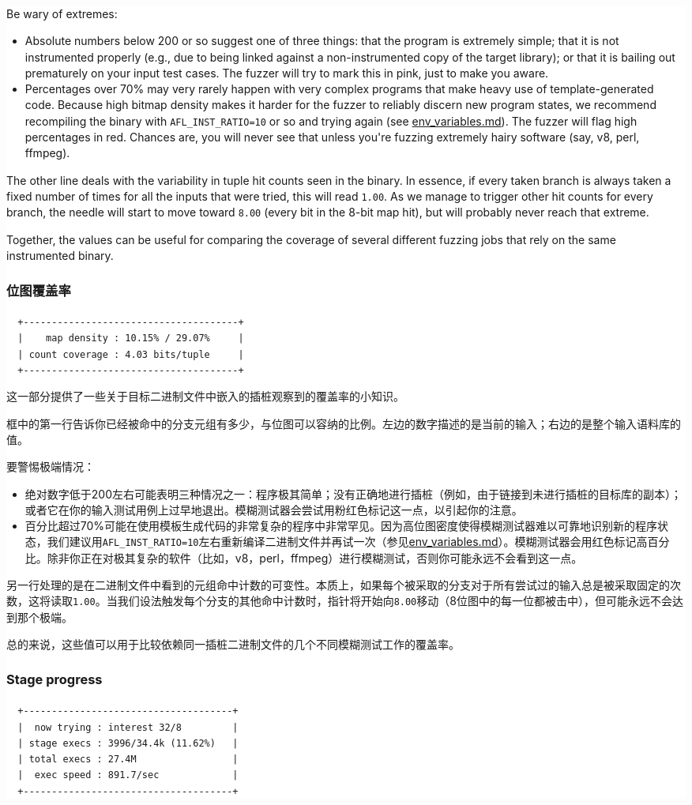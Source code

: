 Be wary of extremes:

- Absolute numbers below 200 or so suggest one of three things: that the program
  is extremely simple; that it is not instrumented properly (e.g., due to being
  linked against a non-instrumented copy of the target library); or that it is
  bailing out prematurely on your input test cases. The fuzzer will try to mark
  this in pink, just to make you aware.
- Percentages over 70% may very rarely happen with very complex programs that
  make heavy use of template-generated code. Because high bitmap density makes
  it harder for the fuzzer to reliably discern new program states, we recommend
  recompiling the binary with `AFL_INST_RATIO=10` or so and trying again (see
  [env_variables.md](env_variables.md)). The fuzzer will flag high percentages
  in red. Chances are, you will never see that unless you're fuzzing extremely
  hairy software (say, v8, perl, ffmpeg).

The other line deals with the variability in tuple hit counts seen in the
binary. In essence, if every taken branch is always taken a fixed number of
times for all the inputs that were tried, this will read `1.00`. As we manage to
trigger other hit counts for every branch, the needle will start to move toward
`8.00` (every bit in the 8-bit map hit), but will probably never reach that
extreme.

Together, the values can be useful for comparing the coverage of several
different fuzzing jobs that rely on the same instrumented binary.

### 位图覆盖率

```
  +--------------------------------------+
  |    map density : 10.15% / 29.07%     |
  | count coverage : 4.03 bits/tuple     |
  +--------------------------------------+
```

这一部分提供了一些关于目标二进制文件中嵌入的插桩观察到的覆盖率的小知识。

框中的第一行告诉你已经被命中的分支元组有多少，与位图可以容纳的比例。左边的数字描述的是当前的输入；右边的是整个输入语料库的值。

要警惕极端情况：

- 绝对数字低于200左右可能表明三种情况之一：程序极其简单；没有正确地进行插桩（例如，由于链接到未进行插桩的目标库的副本）；或者它在你的输入测试用例上过早地退出。模糊测试器会尝试用粉红色标记这一点，以引起你的注意。
- 百分比超过70%可能在使用模板生成代码的非常复杂的程序中非常罕见。因为高位图密度使得模糊测试器难以可靠地识别新的程序状态，我们建议用`AFL_INST_RATIO=10`左右重新编译二进制文件并再试一次（参见[env_variables.md](env_variables.md)）。模糊测试器会用红色标记高百分比。除非你正在对极其复杂的软件（比如，v8，perl，ffmpeg）进行模糊测试，否则你可能永远不会看到这一点。

另一行处理的是在二进制文件中看到的元组命中计数的可变性。本质上，如果每个被采取的分支对于所有尝试过的输入总是被采取固定的次数，这将读取`1.00`。当我们设法触发每个分支的其他命中计数时，指针将开始向`8.00`移动（8位图中的每一位都被击中），但可能永远不会达到那个极端。

总的来说，这些值可以用于比较依赖同一插桩二进制文件的几个不同模糊测试工作的覆盖率。
### Stage progress

```
  +-------------------------------------+
  |  now trying : interest 32/8         |
  | stage execs : 3996/34.4k (11.62%)   |
  | total execs : 27.4M                 |
  |  exec speed : 891.7/sec             |
  +-------------------------------------+
```
